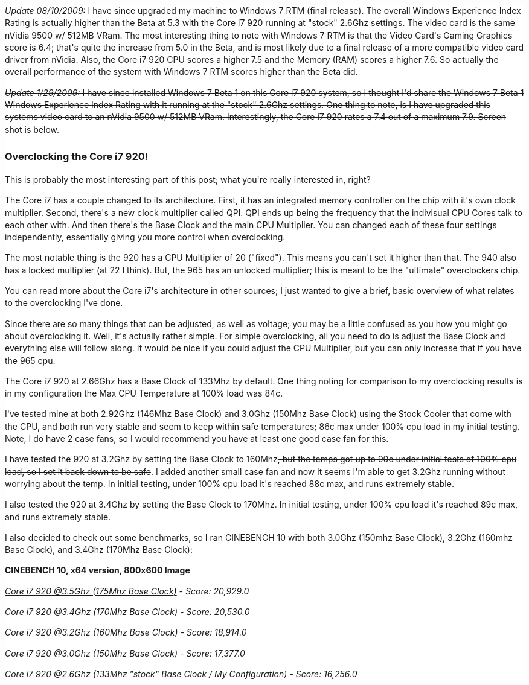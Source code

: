 <p><em>Update 08/10/2009:</em> I have since upgraded my machine to Windows 7 RTM (final release). The overall Windows Experience Index Rating is actually higher than the Beta at 5.3 with the Core i7 920 running at "stock" 2.6Ghz settings. The video card is the same nVidia 9500 w/ 512MB VRam. The most interesting thing to note with Windows 7 RTM is that the Video Card's Gaming Graphics score is 6.4; that's quite the increase from 5.0 in the Beta, and is most likely due to a final release of a more compatible video card driver from nVidia. Also, the Core i7 920 CPU scores a higher 7.5 and the Memory (RAM) scores a higher 7.6. So actually the overall performance of the system with Windows 7 RTM scores higher than the Beta did.</p>
<p><span style="text-decoration: line-through;"><em>Update 1/29/2009:</em> I have since installed Windows 7 Beta 1 on this Core i7 920 system, so I thought I'd share the Windows 7 Beta 1 Windows Experience Index Rating with it running at the "stock" 2.6Ghz settings. One thing to note, is I have upgraded this systems video card to an nVidia 9500 w/ 512MB VRam. Interestingly, the Core i7 920 rates a 7.4 out of a maximum 7.9. Screen shot is below.</span></p>
<h3>Overclocking the Core i7 920!<img src="/image.axd?picture=Core_i7_920_3.4Ghz" alt="" align="right" /></h3>
<p>This is probably the most interesting part of this post; what you're really interested in, right?</p>
<p>The Core i7 has a couple changed to its architecture. First, it has an integrated memory controller on the chip with it's own clock multiplier. Second, there's a new clock multiplier called QPI. QPI ends up being the frequency that the indivisual CPU Cores talk to each other with. And then there's the Base Clock and the main CPU Multiplier. You can changed each of these four settings independently, essentially giving you more control when overclocking.&nbsp;</p>
<p>The most notable thing is the 920 has a CPU Multiplier of 20 ("fixed"). This means you can't set it higher than that. The 940 also has a locked multiplier (at 22 I think). But, the 965 has an unlocked multiplier; this is meant to be the "ultimate" overclockers chip.</p>
<p>You can read more about the Core i7's architecture in other sources; I just wanted to give a brief, basic overview of what relates to the overclocking I've done.</p>
<p>Since there are so many things that can be adjusted, as well as voltage; you may be a little confused as you how you might go about overclocking it. Well, it's actually rather simple. For simple overclocking, all you need to do is adjust the Base Clock and everything else will follow along. It would be nice if you could adjust the CPU Multiplier, but you can only increase that if you have the 965 cpu.</p>
<p>The Core i7 920 at 2.66Ghz has a Base Clock of 133Mhz by default. One thing noting for comparison to my overclocking results is in my configuration the Max CPU Temperature at 100% load was 84c.</p>
<p>I've tested mine at both 2.92Ghz (146Mhz Base Clock) and 3.0Ghz (150Mhz Base Clock) using the Stock Cooler that come with the CPU, and both run very stable and seem to keep within safe temperatures; 86c max under 100% cpu load in my initial testing. Note, I do have 2 case fans, so I would recommend you have at least one good case fan for this.</p>
<p>I have tested the 920 at 3.2Ghz by setting the Base Clock to 160Mhz<span style="text-decoration: line-through;">, but the temps got up to 90c under initial tests of 100% cpu load, so I set it back down to be safe</span>. I added another small case fan and now it seems I'm able to get 3.2Ghz running without worrying about the temp. In initial testing, under 100% cpu load it's reached 88c max, and runs extremely stable.</p>
<p>I also tested the 920 at 3.4Ghz by setting the Base Clock to 170Mhz. In initial testing, under 100% cpu load it's reached 89c max, and runs extremely stable.&nbsp;</p>
<p>I also decided to check out some benchmarks, so I ran CINEBENCH 10 with both 3.0Ghz (150mhz Base Clock), 3.2Ghz (160mhz Base Clock), and 3.4Ghz (170Mhz Base Clock):</p>
<p><strong>CINEBENCH 10, x64 version, 800x600 Image </strong></p>
<p><em><a href="http://valid.canardpc.com/show_oc.php?id=464998">Core i7 920 @3.5Ghz (175Mhz Base Clock)</a> - Score: 20,929.0</em></p>
<p><em><a href="http://valid.canardpc.com/show_oc.php?id=464973">Core i7 920 @3.4Ghz (170Mhz Base Clock)</a> - Score: 20,530.0</em></p>
<p><em>Core i7 920 @3.2Ghz (160Mhz Base Clock) - Score: 18,914.0</em></p>
<p><em>Core i7 920 @3.0Ghz (150Mhz Base Clock) - Score: 17,377.0</em></p>
<p><em><a href="http://valid.canardpc.com/show_oc.php?id=464964">Core i7 920 @2.6Ghz (133Mhz "stock" Base Clock / My Configuration)</a> - Score: 16,256.0</em></p>